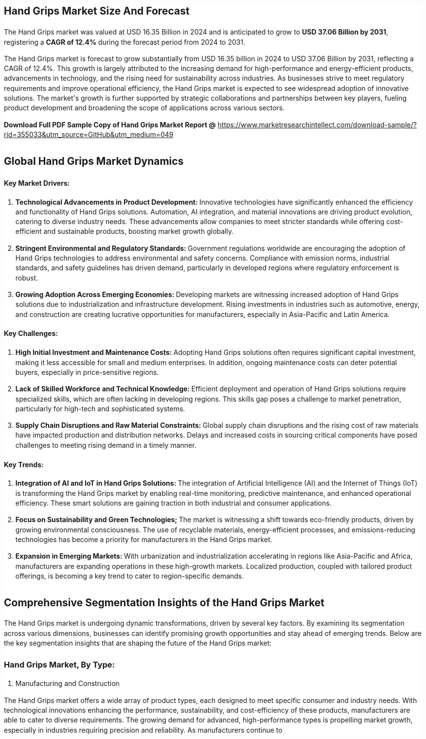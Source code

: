 <h2>Hand Grips Market Size And Forecast</h2><p>The Hand Grips market was valued at USD 16.35 Billion in 2024 and is anticipated to grow to <strong>USD 37.06 Billion by 2031</strong>, registering a <strong>CAGR of 12.4%</strong> during the forecast period from 2024 to 2031.</p><p>The Hand Grips market is forecast to grow substantially from USD 16.35 billion in 2024 to USD 37.06 Billion by 2031, reflecting a CAGR of 12.4%. This growth is largely attributed to the increasing demand for high-performance and energy-efficient products, advancements in technology, and the rising need for sustainability across industries. As businesses strive to meet regulatory requirements and improve operational efficiency, the Hand Grips market is expected to see widespread adoption of innovative solutions. The market's growth is further supported by strategic collaborations and partnerships between key players, fueling product development and broadening the scope of applications across various sectors.</p><p><strong>Download Full PDF Sample Copy of Hand Grips Market Report @</strong>&nbsp;<a href="https://www.marketresearchintellect.com/download-sample/?rid=355033&amp;utm_source=GitHub&amp;utm_medium=049">https://www.marketresearchintellect.com/download-sample/?rid=355033&amp;utm_source=GitHub&amp;utm_medium=049</a></p><h2>Global Hand Grips Market Dynamics</h2><h4><strong>Key Market Drivers:</strong></h4><ol><li><p><strong>Technological Advancements in Product Development:&nbsp;</strong>Innovative technologies have significantly enhanced the efficiency and functionality of Hand Grips solutions. Automation, AI integration, and material innovations are driving product evolution, catering to diverse industry needs. These advancements allow companies to meet stricter standards while offering cost-efficient and sustainable products, boosting market growth globally.</p></li><li><p><strong>Stringent Environmental and Regulatory Standards:&nbsp;</strong>Government regulations worldwide are encouraging the adoption of Hand Grips technologies to address environmental and safety concerns. Compliance with emission norms, industrial standards, and safety guidelines has driven demand, particularly in developed regions where regulatory enforcement is robust.</p></li><li><p><strong>Growing Adoption Across Emerging Economies:&nbsp;</strong>Developing markets are witnessing increased adoption of Hand Grips solutions due to industrialization and infrastructure development. Rising investments in industries such as automotive, energy, and construction are creating lucrative opportunities for manufacturers, especially in Asia-Pacific and Latin America.</p></li></ol><h4><strong>Key Challenges:</strong></h4><ol><li><p><strong>High Initial Investment and Maintenance Costs:&nbsp;</strong>Adopting Hand Grips solutions often requires significant capital investment, making it less accessible for small and medium enterprises. In addition, ongoing maintenance costs can deter potential buyers, especially in price-sensitive regions.</p></li><li><p><strong>Lack of Skilled Workforce and Technical Knowledge:&nbsp;</strong>Efficient deployment and operation of Hand Grips solutions require specialized skills, which are often lacking in developing regions. This skills gap poses a challenge to market penetration, particularly for high-tech and sophisticated systems.</p></li><li><p><strong>Supply Chain Disruptions and Raw Material Constraints:&nbsp;</strong>Global supply chain disruptions and the rising cost of raw materials have impacted production and distribution networks. Delays and increased costs in sourcing critical components have posed challenges to meeting rising demand in a timely manner.</p></li></ol><h4><strong>Key Trends:</strong></h4><ol><li><p><strong>Integration of AI and IoT in Hand Grips Solutions:&nbsp;</strong>The integration of Artificial Intelligence (AI) and the Internet of Things (IoT) is transforming the Hand Grips market by enabling real-time monitoring, predictive maintenance, and enhanced operational efficiency. These smart solutions are gaining traction in both industrial and consumer applications.</p></li><li><p><strong>Focus on Sustainability and Green Technologies;&nbsp;</strong>The market is witnessing a shift towards eco-friendly products, driven by growing environmental consciousness. The use of recyclable materials, energy-efficient processes, and emissions-reducing technologies has become a priority for manufacturers in the Hand Grips market.</p></li><li><p><strong>Expansion in Emerging Markets:&nbsp;</strong>With urbanization and industrialization accelerating in regions like Asia-Pacific and Africa, manufacturers are expanding operations in these high-growth markets. Localized production, coupled with tailored product offerings, is becoming a key trend to cater to region-specific demands.</p></li></ol><div class="article-main__content" data-test-id="publishing-text-block"><h2>Comprehensive Segmentation Insights of the Hand Grips Market</h2><p>The Hand Grips market is undergoing dynamic transformations, driven by several key factors. By examining its segmentation across various dimensions, businesses can identify promising growth opportunities and stay ahead of emerging trends. Below are the key segmentation insights that are shaping the future of the Hand Grips market:</p><h3><strong>Hand Grips Market, By Type:<br /></strong></h3><ol><li>Manufacturing and Construction</li></ol><p>The Hand Grips market offers a wide array of product types, each designed to meet specific consumer and industry needs. With technological innovations enhancing the performance, sustainability, and cost-efficiency of these products, manufacturers are able to cater to diverse requirements. The growing demand for advanced, high-performance types is propelling market growth, especially in industries requiring precision and reliability. As manufacturers continue to